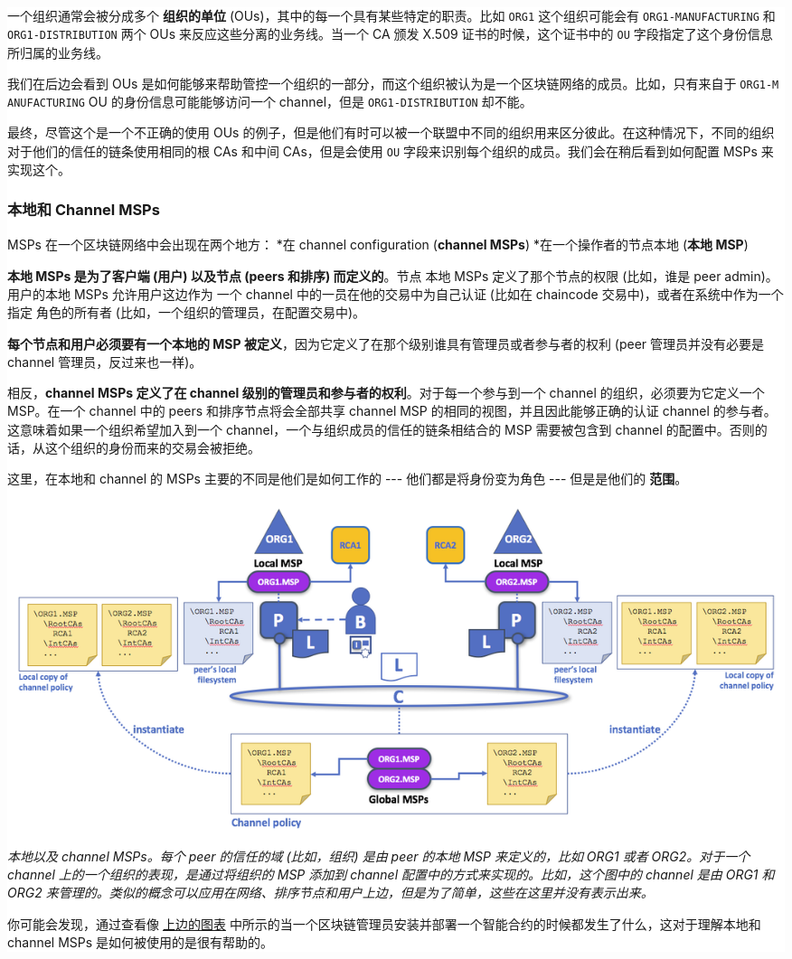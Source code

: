 一个组织通常会被分成多个 **组织的单位** (OUs)，其中的每一个具有某些特定的职责。比如 `ORG1` 这个组织可能会有 `ORG1-MANUFACTURING` 和 `ORG1-DISTRIBUTION` 两个 OUs 来反应这些分离的业务线。当一个 CA 颁发 X.509 证书的时候，这个证书中的 `OU` 字段指定了这个身份信息所归属的业务线。

我们在后边会看到 OUs 是如何能够来帮助管控一个组织的一部分，而这个组织被认为是一个区块链网络的成员。比如，只有来自于 `ORG1-MANUFACTURING` OU 的身份信息可能能够访问一个 channel，但是 `ORG1-DISTRIBUTION` 却不能。

最终，尽管这个是一个不正确的使用 OUs 的例子，但是他们有时可以被一个联盟中不同的组织用来区分彼此。在这种情况下，不同的组织对于他们的信任的链条使用相同的根 CAs 和中间 CAs，但是会使用 `OU` 字段来识别每个组织的成员。我们会在稍后看到如何配置 MSPs 来实现这个。

### 本地和 Channel MSPs

MSPs 在一个区块链网络中会出现在两个地方：
*在 channel configuration (**channel MSPs**)
*在一个操作者的节点本地 (**本地 MSP**)

**本地 MSPs 是为了客户端 (用户) 以及节点 (peers 和排序) 而定义的**。节点 本地 MSPs 定义了那个节点的权限 (比如，谁是 peer admin)。用户的本地 MSPs 允许用户这边作为 一个 channel 中的一员在他的交易中为自己认证 (比如在 chaincode 交易中)，或者在系统中作为一个指定 角色的所有者 (比如，一个组织的管理员，在配置交易中)。

**每个节点和用户必须要有一个本地的 MSP 被定义**，因为它定义了在那个级别谁具有管理员或者参与者的权利 (peer 管理员并没有必要是 channel 管理员，反过来也一样)。

相反，**channel MSPs 定义了在 channel 级别的管理员和参与者的权利**。对于每一个参与到一个 channel 的组织，必须要为它定义一个 MSP。在一个 channel 中的 peers 和排序节点将会全部共享 channel MSP 的相同的视图，并且因此能够正确的认证 channel 的参与者。这意味着如果一个组织希望加入到一个 channel，一个与组织成员的信任的链条相结合的 MSP 需要被包含到 channel 的配置中。否则的话，从这个组织的身份而来的交易会被拒绝。

这里，在本地和 channel 的 MSPs 主要的不同是他们是如何工作的 --- 他们都是将身份变为角色 --- 但是是他们的 **范围**。

<a name="msp2img"></a>

![MSP2](./membership.diagram.4.png)

*本地以及 channel MSPs。每个 peer 的信任的域 (比如，组织) 是由 peer 的本地 MSP 来定义的，比如 ORG1 或者 ORG2。对于一个 channel 上的一个组织的表现，是通过将组织的 MSP 添加到 channel 配置中的方式来实现的。比如，这个图中的 channel 是由 ORG1 和 ORG2 来管理的。类似的概念可以应用在网络、排序节点和用户上边，但是为了简单，这些在这里并没有表示出来。*

你可能会发现，通过查看像 [上边的图表](#msp2img) 中所示的当一个区块链管理员安装并部署一个智能合约的时候都发生了什么，这对于理解本地和 channel MSPs 是如何被使用的是很有帮助的。
